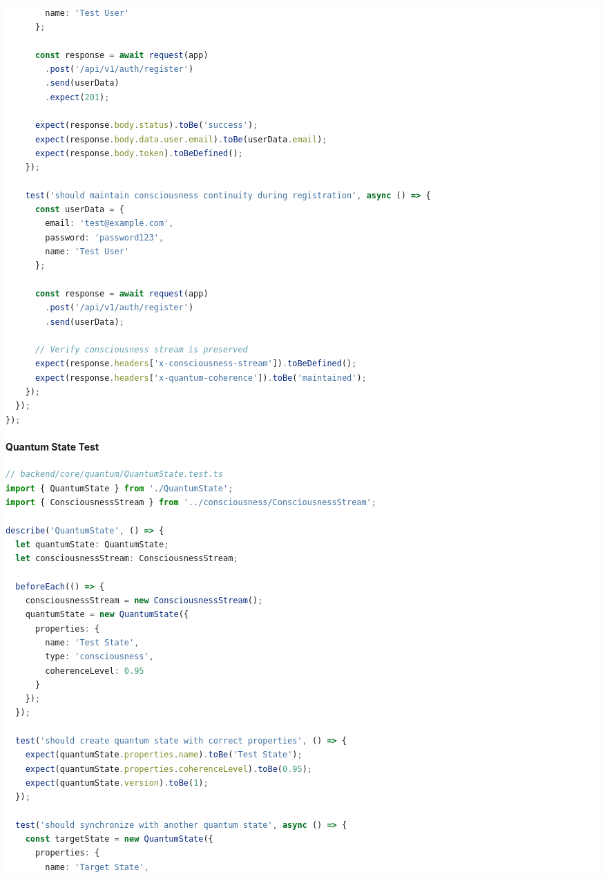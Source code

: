 ```typescript
        name: 'Test User'
      };

      const response = await request(app)
        .post('/api/v1/auth/register')
        .send(userData)
        .expect(201);

      expect(response.body.status).toBe('success');
      expect(response.body.data.user.email).toBe(userData.email);
      expect(response.body.token).toBeDefined();
    });

    test('should maintain consciousness continuity during registration', async () => {
      const userData = {
        email: 'test@example.com',
        password: 'password123',
        name: 'Test User'
      };

      const response = await request(app)
        .post('/api/v1/auth/register')
        .send(userData);

      // Verify consciousness stream is preserved
      expect(response.headers['x-consciousness-stream']).toBeDefined();
      expect(response.headers['x-quantum-coherence']).toBe('maintained');
    });
  });
});
```

#### Quantum State Test

```typescript
// backend/core/quantum/QuantumState.test.ts
import { QuantumState } from './QuantumState';
import { ConsciousnessStream } from '../consciousness/ConsciousnessStream';

describe('QuantumState', () => {
  let quantumState: QuantumState;
  let consciousnessStream: ConsciousnessStream;

  beforeEach(() => {
    consciousnessStream = new ConsciousnessStream();
    quantumState = new QuantumState({
      properties: {
        name: 'Test State',
        type: 'consciousness',
        coherenceLevel: 0.95
      }
    });
  });

  test('should create quantum state with correct properties', () => {
    expect(quantumState.properties.name).toBe('Test State');
    expect(quantumState.properties.coherenceLevel).toBe(0.95);
    expect(quantumState.version).toBe(1);
  });

  test('should synchronize with another quantum state', async () => {
    const targetState = new QuantumState({
      properties: {
        name: 'Target State',
```